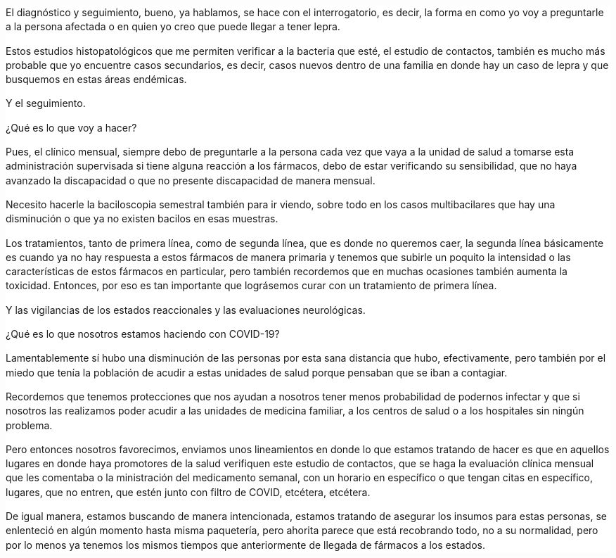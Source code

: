 El diagnóstico y seguimiento, bueno, ya hablamos, se hace con el
interrogatorio, es decir, la forma en como yo voy a preguntarle a la persona
afectada o en quien yo creo que puede llegar a tener lepra.

Estos estudios histopatológicos que me permiten verificar a la bacteria que
esté, el estudio de contactos, también es mucho más probable que yo encuentre
casos secundarios, es decir, casos nuevos dentro de una familia en donde hay
un caso de lepra y que busquemos en estas áreas endémicas.

Y el seguimiento.

¿Qué es lo que voy a hacer?

Pues, el clínico mensual, siempre debo de preguntarle a la persona cada vez
que vaya a la unidad de salud a tomarse esta administración supervisada si
tiene alguna reacción a los fármacos, debo de estar verificando su
sensibilidad, que no haya avanzado la discapacidad o que no presente
discapacidad de manera mensual.

Necesito hacerle la baciloscopia semestral también para ir viendo, sobre todo
en los casos multibacilares que hay una disminución o que ya no existen
bacilos en esas muestras.

Los tratamientos, tanto de primera línea, como de segunda línea, que es donde
no queremos caer, la segunda línea básicamente es cuando ya no hay respuesta a
estos fármacos de manera primaria y tenemos que subirle un poquito la
intensidad o las características de estos fármacos en particular, pero también
recordemos que en muchas ocasiones también aumenta la toxicidad. Entonces, por
eso es tan importante que lográsemos curar con un tratamiento de primera
línea.

Y las vigilancias de los estados reaccionales y las evaluaciones neurológicas.

¿Qué es lo que nosotros estamos haciendo con COVID-19?

Lamentablemente sí hubo una disminución de las personas por esta sana
distancia que hubo, efectivamente, pero también por el miedo que tenía la
población de acudir a estas unidades de salud porque pensaban que se iban a
contagiar.

Recordemos que tenemos protecciones que nos ayudan a nosotros tener menos
probabilidad de podernos infectar y que si nosotros las realizamos poder
acudir a las unidades de medicina familiar, a los centros de salud o a los
hospitales sin ningún problema.

Pero entonces nosotros favorecimos, enviamos unos lineamientos en donde lo que
estamos tratando de hacer es que en aquellos lugares en donde haya promotores
de la salud verifiquen este estudio de contactos, que se haga la evaluación
clínica mensual que les comentaba o la ministración del medicamento semanal,
con un horario en específico o que tengan citas en específico, lugares, que no
entren, que estén junto con filtro de COVID, etcétera, etcétera.

De igual manera, estamos buscando de manera intencionada, estamos tratando de
asegurar los insumos para estas personas, se enlenteció en algún momento hasta
misma paquetería, pero ahorita parece que está recobrando todo, no a su
normalidad, pero por lo menos ya tenemos los mismos tiempos que anteriormente
de llegada de fármacos a los estados.
